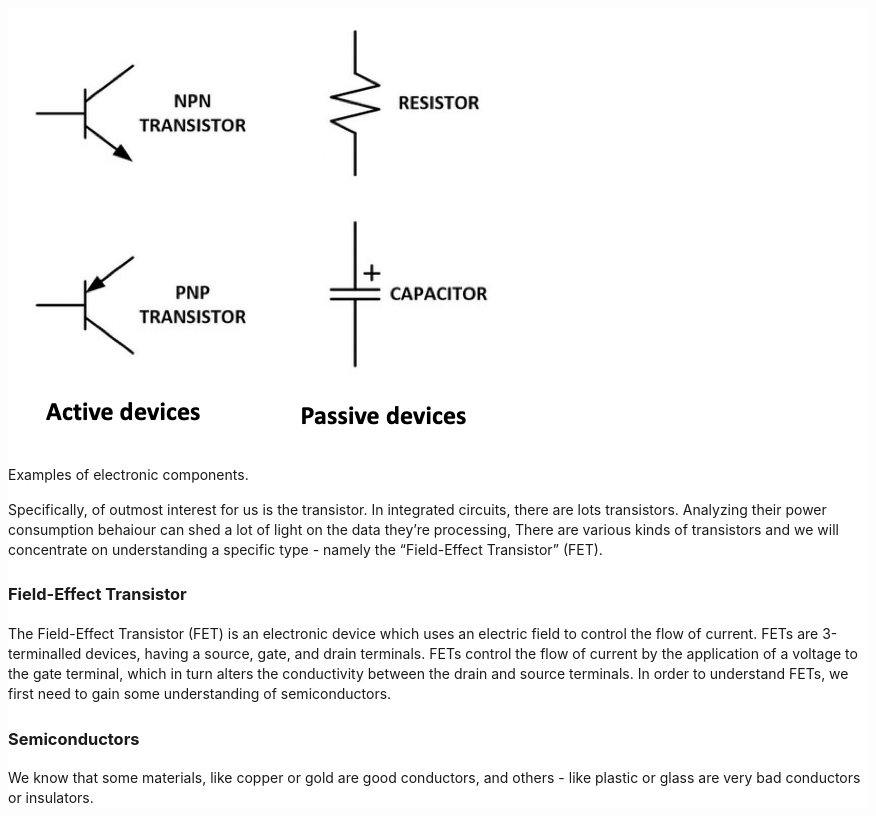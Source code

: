 <img src="../media/file27.png" id="fig:type_of_electronic_components" alt="Examples of electronic components." /><figcaption aria-hidden="true">Examples of electronic components.</figcaption>
</figure>

Specifically, of outmost interest for us is the transistor. In
integrated circuits, there are lots transistors. Analyzing their power
consumption behaiour can shed a lot of light on the data they’re
processing, There are various kinds of transistors and we will
concentrate on understanding a specific type - namely the “Field-Effect
Transistor” (FET).

</div>

<div id="field-effect-transistor" class="section level3" number="4.2.5">

### Field-Effect Transistor

The Field-Effect Transistor (FET) is an electronic device which uses an
electric field to control the flow of current. FETs are 3-terminalled
devices, having a source, gate, and drain terminals. FETs control the
flow of current by the application of a voltage to the gate terminal,
which in turn alters the conductivity between the drain and source
terminals. In order to understand FETs, we first need to gain some
understanding of semiconductors.

</div>

<div id="semiconductors" class="section level3" number="4.2.6">

### Semiconductors

We know that some materials, like copper or gold are good conductors,
and others - like plastic or glass are very bad conductors or
insulators.

